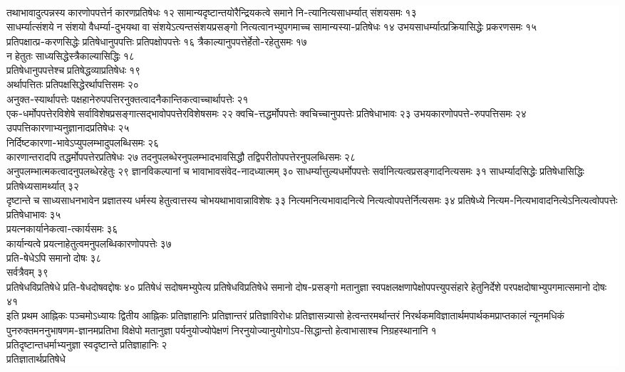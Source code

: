 तथाभावादुत्पन्नस्य कारणोपपत्तेर्न कारणप्रतिषेधः १२
सामान्यदृष्टान्तयोरैन्द्रियकत्वे समाने
नि-त्यानित्यसाधर्म्यात् संशयसमः १३   
साधर्म्यात्संशये न
संशयो वैधर्म्या-दुभयथा वा संशयेऽत्यन्तसंशयप्रसङ्गो
नित्यत्वानभ्युपगमाच्च
सामान्यस्या-प्रतिषेधः १४
उभयसाधर्म्यात्प्रक्रियासिद्धेः
प्रकरणसमः १५   
प्रतिपक्षात्प्र-करणसिद्धेः प्रतिषेधानुपपत्तिः
प्रतिपक्षोपपत्तेः १६
त्रैकाल्यानुपपत्तेर्हेतो-रहेतुसमः
१७   
न हेतुतः साध्यसिद्धेस्त्रैकाल्यासिद्धिः १८   
प्रतिषेधानुपपत्तेश्च
प्रतिषेद्धव्याप्रतिषेधः १९   
अर्थापत्तितः
प्रतिपक्षसिद्धेरर्थापत्तिसमः
२०   
अनुक्त-स्यार्थापत्तेः
पक्षहानेरुपपत्तिरनुक्तत्वादनैकान्तिकत्वाच्चार्थापत्तेः
२१   
एक-धर्मोपपत्तेरविशेषे सर्वाविशेषप्रसङ्गात्सद्भावोपपत्तेरविशेषसमः २२
क्वचि-त्तद्धर्मोपपत्तेः क्वचिच्चानुपपत्तेः प्रतिषेधाभावः २३
उभयकारणोपपत्ते-रुपपत्तिसमः २४
उपपत्तिकारणाभ्यनुज्ञानादप्रतिषेधः
२५   
निर्दिष्टकारणा-भावेऽप्युपलम्भादुपलब्धिसमः २६   
कारणान्तरादपि
तद्धर्मोपपत्तेरप्रतिषेधः २७
तदनुपलब्धेरनुपलम्भादभावसिद्धौ
तद्विपरीतोपपत्तेरनुपलब्धिसमः २८   
अनुपलम्भात्मकत्वादनुपलब्धेरहेतुः २९
ज्ञानविकल्पानां च भावाभावसंवेद-नादध्यात्मम् ३०
साधर्म्यात्तुल्यधर्मोपपत्तेः
सर्वानित्यत्वप्रसङ्गादनित्यसमः ३१
साधर्म्यादसिद्धेः प्रतिषेधासिद्धिः
प्रतिषेध्यसामर्थ्यात् ३२   
दृष्टान्ते च साध्यसाधनभावेन
प्रज्ञातस्य धर्मस्य हेतुत्वात्तस्य चोभयथाभावान्नाविशेषः ३३
नित्यमनित्यभावादनित्ये नित्यत्वोपपत्तेर्नित्यसमः ३४
प्रतिषेध्ये नित्यम-नित्यभावादनित्येऽनित्यत्वोपपत्तेः
प्रतिषेधाभावः ३५   
प्रयत्नकार्यानेकत्वा-त्कार्यसमः ३६   
कार्यान्यत्वे
प्रयत्नाहेतुत्वमनुपलब्धिकारणोपपत्तेः ३७   
प्रति-षेधेऽपि समानो दोषः
३८   
सर्वत्रैवम् ३९   
प्रतिषेधविप्रतिषेधे प्रति-षेधदोषवद्दोषः ४०
प्रतिषेधं सदोषमभ्युपेत्य प्रतिषेधविप्रतिषेधे समानो
दोष-प्रसङ्गो मतानुज्ञा स्वपक्षलक्षणापेक्षोपपत्त्युपसंहारे
हेतुनिर्देशे परपक्षदोषाभ्युपगमात्समानो दोषः ४१   
इति प्रथम
आह्निकः पञ्चमोऽध्यायः द्वितीय आह्निकः प्रतिज्ञाहानिः
प्रतिज्ञान्तरं प्रतिज्ञाविरोधः प्रतिज्ञासन्न्यासो
हेत्वन्तरमर्थान्तरं निरर्थकमविज्ञातार्थमपार्थकमप्राप्तकालं न्यूनमधिकं
पुनरुक्तमननुभाषणम-ज्ञानमप्रतिभा विक्षेपो मतानुज्ञा
पर्यनुयोज्योपेक्षणं
निरनुयोज्यानुयोगोऽप-सिद्धान्तो
हेत्वाभासाश्च निग्रहस्थानानि १   
प्रतिदृष्टान्तधर्माभ्यनुज्ञा
स्वदृष्टान्ते प्रतिज्ञाहानिः २   
प्रतिज्ञातार्थप्रतिषेधे